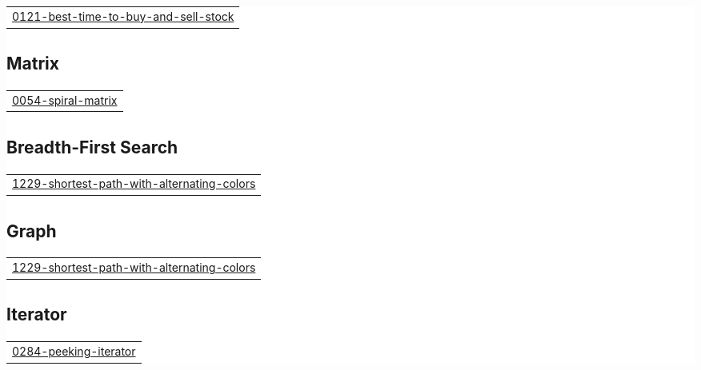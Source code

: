 |  |
| ------- |
| [0121-best-time-to-buy-and-sell-stock](https://github.com/sha770/LeetLearn/tree/master/0121-best-time-to-buy-and-sell-stock) |
## Matrix
|  |
| ------- |
| [0054-spiral-matrix](https://github.com/sha770/LeetLearn/tree/master/0054-spiral-matrix) |
## Breadth-First Search
|  |
| ------- |
| [1229-shortest-path-with-alternating-colors](https://github.com/sha770/LeetLearn/tree/master/1229-shortest-path-with-alternating-colors) |
## Graph
|  |
| ------- |
| [1229-shortest-path-with-alternating-colors](https://github.com/sha770/LeetLearn/tree/master/1229-shortest-path-with-alternating-colors) |
## Iterator
|  |
| ------- |
| [0284-peeking-iterator](https://github.com/sha770/LeetLearn/tree/master/0284-peeking-iterator) |
